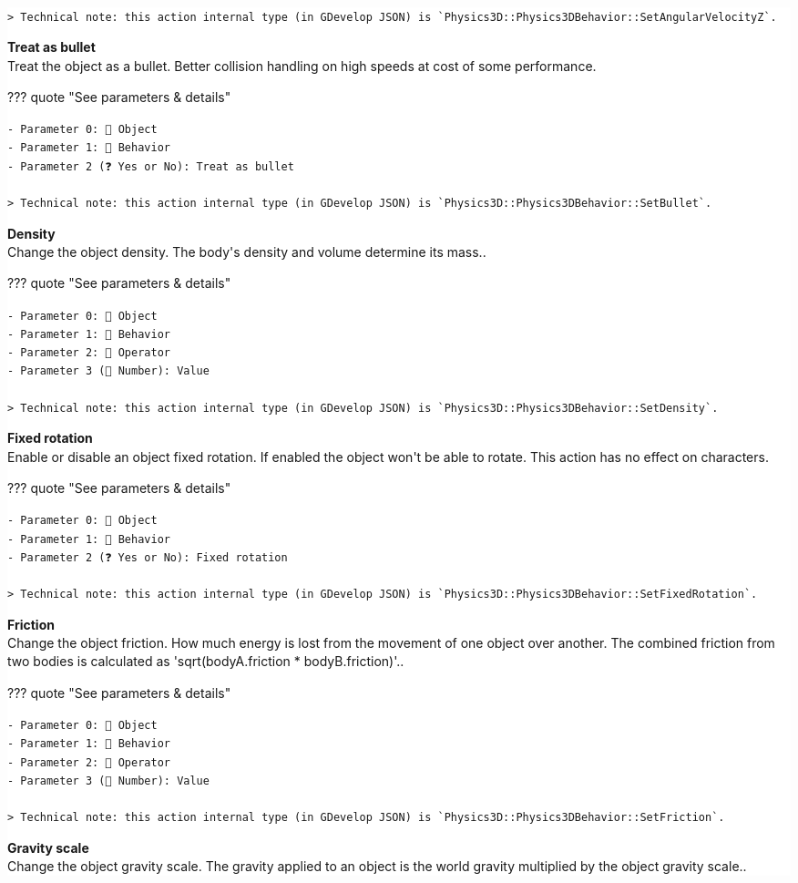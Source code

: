    > Technical note: this action internal type (in GDevelop JSON) is `Physics3D::Physics3DBehavior::SetAngularVelocityZ`.

**Treat as bullet**  
Treat the object as a bullet. Better collision handling on high speeds at cost of some performance.

??? quote "See parameters & details"

    - Parameter 0: 👾 Object
    - Parameter 1: 🧩 Behavior
    - Parameter 2 (❓ Yes or No): Treat as bullet

    > Technical note: this action internal type (in GDevelop JSON) is `Physics3D::Physics3DBehavior::SetBullet`.

**Density**  
Change the object density. The body's density and volume determine its mass..

??? quote "See parameters & details"

    - Parameter 0: 👾 Object
    - Parameter 1: 🧩 Behavior
    - Parameter 2: 🟰 Operator
    - Parameter 3 (🔢 Number): Value

    > Technical note: this action internal type (in GDevelop JSON) is `Physics3D::Physics3DBehavior::SetDensity`.

**Fixed rotation**  
Enable or disable an object fixed rotation. If enabled the object won't be able to rotate. This action has no effect on characters.

??? quote "See parameters & details"

    - Parameter 0: 👾 Object
    - Parameter 1: 🧩 Behavior
    - Parameter 2 (❓ Yes or No): Fixed rotation

    > Technical note: this action internal type (in GDevelop JSON) is `Physics3D::Physics3DBehavior::SetFixedRotation`.

**Friction**  
Change the object friction. How much energy is lost from the movement of one object over another. The combined friction from two bodies is calculated as 'sqrt(bodyA.friction * bodyB.friction)'..

??? quote "See parameters & details"

    - Parameter 0: 👾 Object
    - Parameter 1: 🧩 Behavior
    - Parameter 2: 🟰 Operator
    - Parameter 3 (🔢 Number): Value

    > Technical note: this action internal type (in GDevelop JSON) is `Physics3D::Physics3DBehavior::SetFriction`.

**Gravity scale**  
Change the object gravity scale. The gravity applied to an object is the world gravity multiplied by the object gravity scale..
